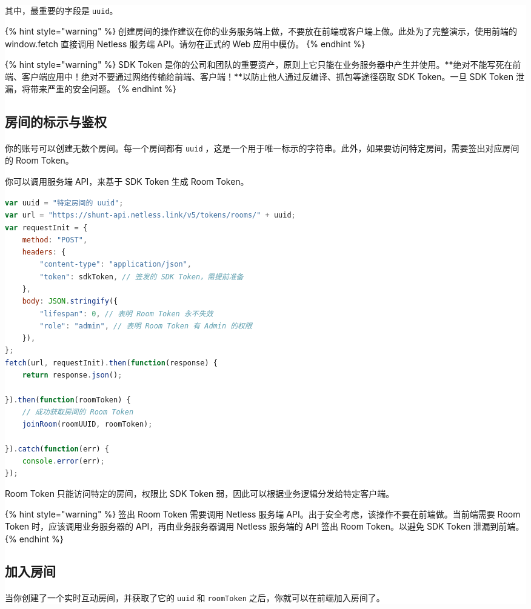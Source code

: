 其中，最重要的字段是 `uuid`。

{% hint style="warning" %}
创建房间的操作建议在你的业务服务端上做，不要放在前端或客户端上做。此处为了完整演示，使用前端的 window.fetch 直接调用 Netless 服务端 API。请勿在正式的 Web 应用中模仿。
{% endhint %}

{% hint style="warning" %}
SDK Token 是你的公司和团队的重要资产，原则上它只能在业务服务器中产生并使用。**绝对不能写死在前端、客户端应用中！绝对不要通过网络传输给前端、客户端！**以防止他人通过反编译、抓包等途径窃取 SDK Token。一旦 SDK Token 泄漏，将带来严重的安全问题。
{% endhint %}

## 房间的标示与鉴权

你的账号可以创建无数个房间。每一个房间都有 `uuid` ，这是一个用于唯一标示的字符串。此外，如果要访问特定房间，需要签出对应房间的 Room Token。

你可以调用服务端 API，来基于 SDK Token 生成 Room Token。

```javascript
var uuid = "特定房间的 uuid";
var url = "https://shunt-api.netless.link/v5/tokens/rooms/" + uuid;
var requestInit = {
    method: "POST",
    headers: {
        "content-type": "application/json",
        "token": sdkToken, // 签发的 SDK Token，需提前准备
    },
    body: JSON.stringify({
    	"lifespan": 0, // 表明 Room Token 永不失效
    	"role": "admin", // 表明 Room Token 有 Admin 的权限
    }),
};
fetch(url, requestInit).then(function(response) {
    return response.json();

}).then(function(roomToken) {
    // 成功获取房间的 Room Token
    joinRoom(roomUUID, roomToken);

}).catch(function(err) {
    console.error(err);
});
```

Room Token 只能访问特定的房间，权限比 SDK Token 弱，因此可以根据业务逻辑分发给特定客户端。

{% hint style="warning" %}
签出 Room Token 需要调用 Netless 服务端 API。出于安全考虑，该操作不要在前端做。当前端需要 Room Token 时，应该调用业务服务器的 API，再由业务服务器调用 Netless 服务端的 API 签出 Room Token。以避免 SDK Token 泄漏到前端。
{% endhint %}

## 加入房间

当你创建了一个实时互动房间，并获取了它的 `uuid` 和 `roomToken` 之后，你就可以在前端加入房间了。
